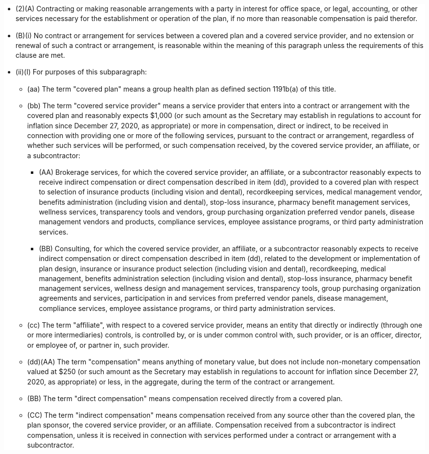   * (2)(A) Contracting or making reasonable arrangements with a party in interest for office space, or legal, accounting, or other services necessary for the establishment or operation of the plan, if no more than reasonable compensation is paid therefor.

  * (B)(i) No contract or arrangement for services between a covered plan and a covered service provider, and no extension or renewal of such a contract or arrangement, is reasonable within the meaning of this paragraph unless the requirements of this clause are met.

  * (ii)(I) For purposes of this subparagraph:

    * (aa) The term "covered plan" means a group health plan as defined section 1191b(a) of this title.

    * (bb) The term "covered service provider" means a service provider that enters into a contract or arrangement with the covered plan and reasonably expects $1,000 (or such amount as the Secretary may establish in regulations to account for inflation since December 27, 2020, as appropriate) or more in compensation, direct or indirect, to be received in connection with providing one or more of the following services, pursuant to the contract or arrangement, regardless of whether such services will be performed, or such compensation received, by the covered service provider, an affiliate, or a subcontractor:

      * (AA) Brokerage services, for which the covered service provider, an affiliate, or a subcontractor reasonably expects to receive indirect compensation or direct compensation described in item (dd), provided to a covered plan with respect to selection of insurance products (including vision and dental), recordkeeping services, medical management vendor, benefits administration (including vision and dental), stop-loss insurance, pharmacy benefit management services, wellness services, transparency tools and vendors, group purchasing organization preferred vendor panels, disease management vendors and products, compliance services, employee assistance programs, or third party administration services.

      * (BB) Consulting, for which the covered service provider, an affiliate, or a subcontractor reasonably expects to receive indirect compensation or direct compensation described in item (dd), related to the development or implementation of plan design, insurance or insurance product selection (including vision and dental), recordkeeping, medical management, benefits administration selection (including vision and dental), stop-loss insurance, pharmacy benefit management services, wellness design and management services, transparency tools, group purchasing organization agreements and services, participation in and services from preferred vendor panels, disease management, compliance services, employee assistance programs, or third party administration services.


    * (cc) The term "affiliate", with respect to a covered service provider, means an entity that directly or indirectly (through one or more intermediaries) controls, is controlled by, or is under common control with, such provider, or is an officer, director, or employee of, or partner in, such provider.

    * (dd)(AA) The term "compensation" means anything of monetary value, but does not include non-monetary compensation valued at $250 (or such amount as the Secretary may establish in regulations to account for inflation since December 27, 2020, as appropriate) or less, in the aggregate, during the term of the contract or arrangement.

    * (BB) The term "direct compensation" means compensation received directly from a covered plan.

    * (CC) The term "indirect compensation" means compensation received from any source other than the covered plan, the plan sponsor, the covered service provider, or an affiliate. Compensation received from a subcontractor is indirect compensation, unless it is received in connection with services performed under a contract or arrangement with a subcontractor.
